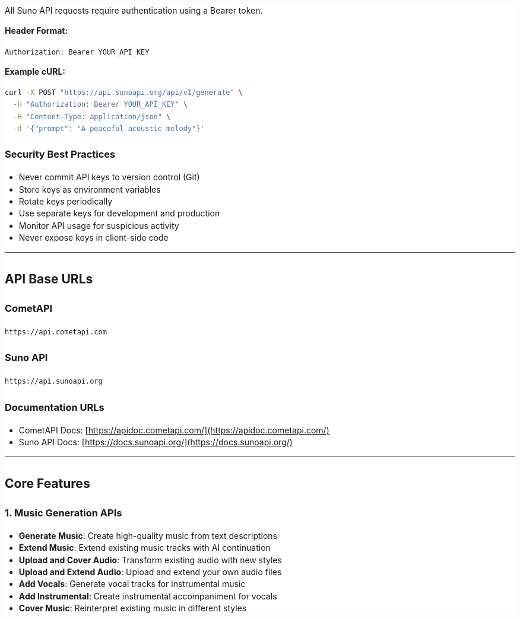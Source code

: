 All Suno API requests require authentication using a Bearer token.

**Header Format:**

```
Authorization: Bearer YOUR_API_KEY
```

**Example cURL:**

```bash
curl -X POST "https://api.sunoapi.org/api/v1/generate" \
  -H "Authorization: Bearer YOUR_API_KEY" \
  -H "Content-Type: application/json" \
  -d '{"prompt": "A peaceful acoustic melody"}'
```

### Security Best Practices

- Never commit API keys to version control (Git)
- Store keys as environment variables
- Rotate keys periodically
- Use separate keys for development and production
- Monitor API usage for suspicious activity
- Never expose keys in client-side code

---

## API Base URLs

### CometAPI

```
https://api.cometapi.com
```

### Suno API

```
https://api.sunoapi.org
```

### Documentation URLs

- CometAPI Docs: [https://apidoc.cometapi.com/](https://apidoc.cometapi.com/)
- Suno API Docs: [https://docs.sunoapi.org/](https://docs.sunoapi.org/)

---

## Core Features

### 1. Music Generation APIs

- **Generate Music**: Create high-quality music from text descriptions
- **Extend Music**: Extend existing music tracks with AI continuation
- **Upload and Cover Audio**: Transform existing audio with new styles
- **Upload and Extend Audio**: Upload and extend your own audio files
- **Add Vocals**: Generate vocal tracks for instrumental music
- **Add Instrumental**: Create instrumental accompaniment for vocals
- **Cover Music**: Reinterpret existing music in different styles
